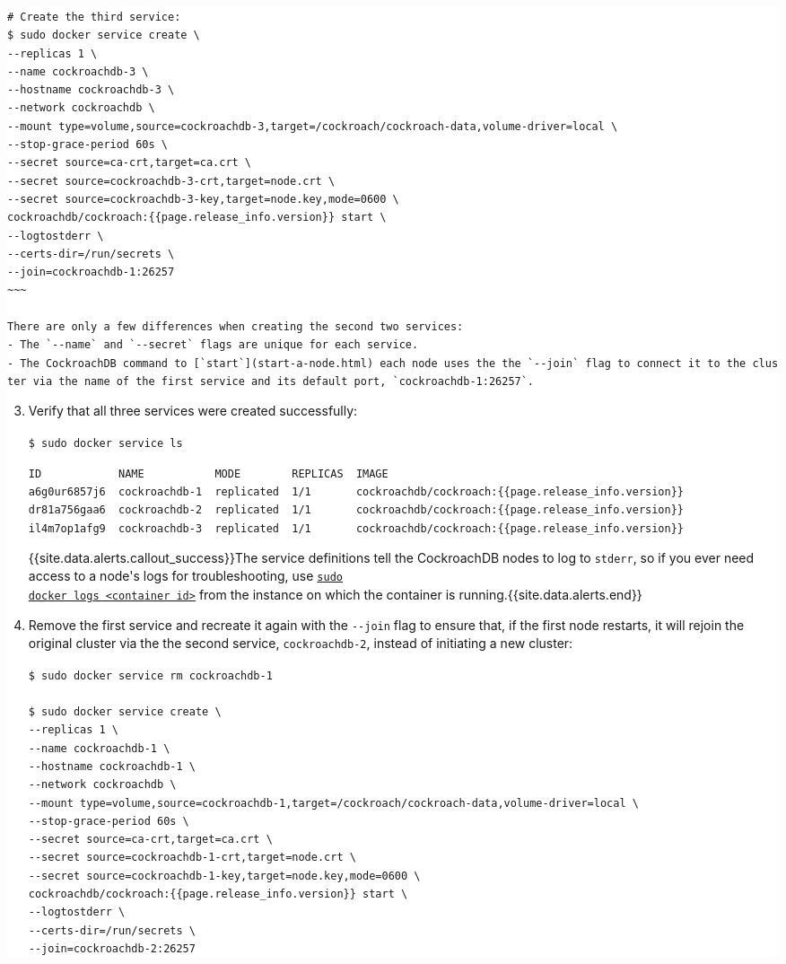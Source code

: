     # Create the third service:
    $ sudo docker service create \
    --replicas 1 \
    --name cockroachdb-3 \
    --hostname cockroachdb-3 \
    --network cockroachdb \
    --mount type=volume,source=cockroachdb-3,target=/cockroach/cockroach-data,volume-driver=local \
    --stop-grace-period 60s \
    --secret source=ca-crt,target=ca.crt \
    --secret source=cockroachdb-3-crt,target=node.crt \
    --secret source=cockroachdb-3-key,target=node.key,mode=0600 \
    cockroachdb/cockroach:{{page.release_info.version}} start \
    --logtostderr \
    --certs-dir=/run/secrets \
    --join=cockroachdb-1:26257
    ~~~

    There are only a few differences when creating the second two services:
    - The `--name` and `--secret` flags are unique for each service.
    - The CockroachDB command to [`start`](start-a-node.html) each node uses the the `--join` flag to connect it to the cluster via the name of the first service and its default port, `cockroachdb-1:26257`.

3. Verify that all three services were created successfully:

    ~~~ shell
    $ sudo docker service ls
    ~~~

    ~~~
    ID            NAME           MODE        REPLICAS  IMAGE
    a6g0ur6857j6  cockroachdb-1  replicated  1/1       cockroachdb/cockroach:{{page.release_info.version}}
    dr81a756gaa6  cockroachdb-2  replicated  1/1       cockroachdb/cockroach:{{page.release_info.version}}
    il4m7op1afg9  cockroachdb-3  replicated  1/1       cockroachdb/cockroach:{{page.release_info.version}}
    ~~~

    {{site.data.alerts.callout_success}}The service definitions tell the CockroachDB nodes to log to <code>stderr</code>, so if you ever need access to a node's logs for troubleshooting, use <a href="https://docs.docker.com/engine/reference/commandline/logs/"><code>sudo docker logs &lt;container id&gt;</code></a> from the instance on which the container is running.{{site.data.alerts.end}}

4. Remove the first service and recreate it again with the `--join` flag to ensure that, if the first node restarts, it will rejoin the original cluster via the the second service, `cockroachdb-2`, instead of initiating a new cluster:

    ~~~ shell
    $ sudo docker service rm cockroachdb-1

    $ sudo docker service create \
    --replicas 1 \
    --name cockroachdb-1 \
    --hostname cockroachdb-1 \
    --network cockroachdb \
    --mount type=volume,source=cockroachdb-1,target=/cockroach/cockroach-data,volume-driver=local \
    --stop-grace-period 60s \
    --secret source=ca-crt,target=ca.crt \
    --secret source=cockroachdb-1-crt,target=node.crt \
    --secret source=cockroachdb-1-key,target=node.key,mode=0600 \
    cockroachdb/cockroach:{{page.release_info.version}} start \
    --logtostderr \
    --certs-dir=/run/secrets \
    --join=cockroachdb-2:26257
    ~~~